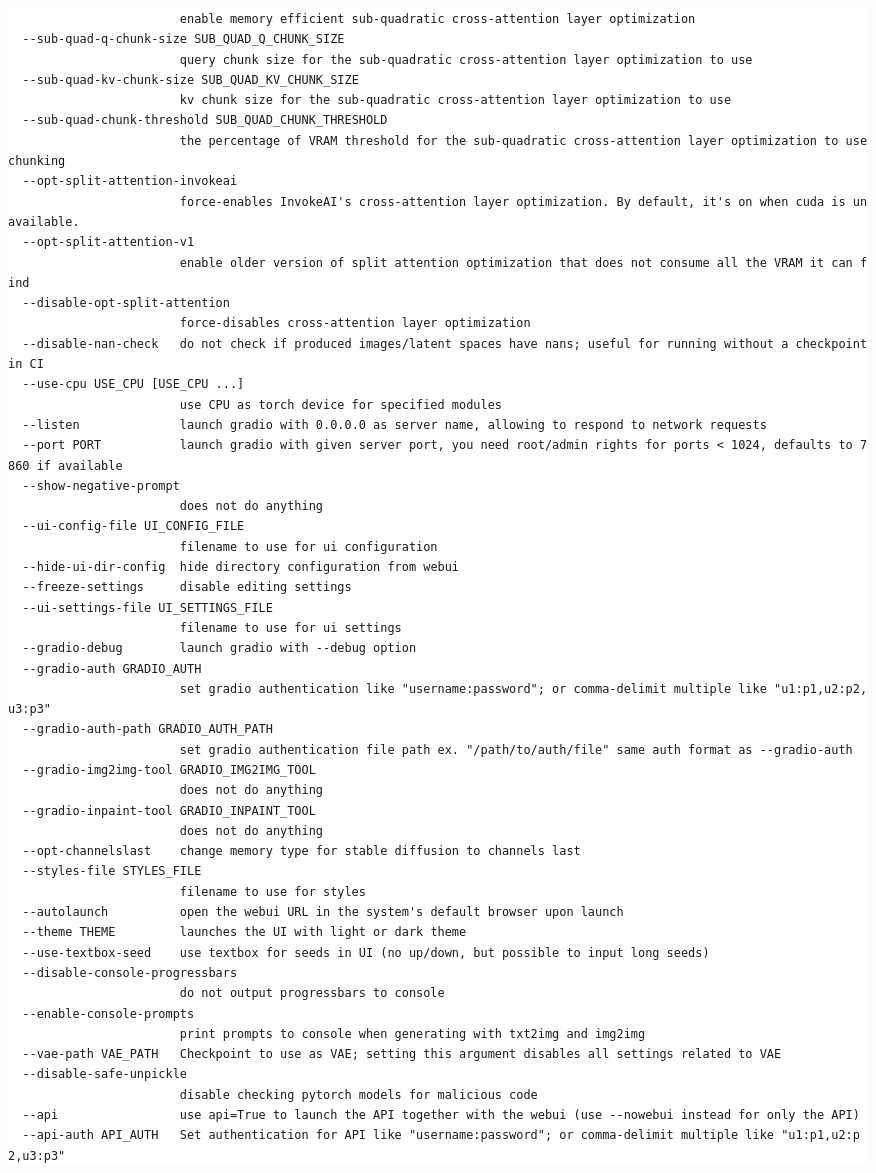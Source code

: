 ```
                        enable memory efficient sub-quadratic cross-attention layer optimization
  --sub-quad-q-chunk-size SUB_QUAD_Q_CHUNK_SIZE
                        query chunk size for the sub-quadratic cross-attention layer optimization to use
  --sub-quad-kv-chunk-size SUB_QUAD_KV_CHUNK_SIZE
                        kv chunk size for the sub-quadratic cross-attention layer optimization to use
  --sub-quad-chunk-threshold SUB_QUAD_CHUNK_THRESHOLD
                        the percentage of VRAM threshold for the sub-quadratic cross-attention layer optimization to use chunking
  --opt-split-attention-invokeai
                        force-enables InvokeAI's cross-attention layer optimization. By default, it's on when cuda is unavailable.
  --opt-split-attention-v1
                        enable older version of split attention optimization that does not consume all the VRAM it can find
  --disable-opt-split-attention
                        force-disables cross-attention layer optimization
  --disable-nan-check   do not check if produced images/latent spaces have nans; useful for running without a checkpoint in CI
  --use-cpu USE_CPU [USE_CPU ...]
                        use CPU as torch device for specified modules
  --listen              launch gradio with 0.0.0.0 as server name, allowing to respond to network requests
  --port PORT           launch gradio with given server port, you need root/admin rights for ports < 1024, defaults to 7860 if available
  --show-negative-prompt
                        does not do anything
  --ui-config-file UI_CONFIG_FILE
                        filename to use for ui configuration
  --hide-ui-dir-config  hide directory configuration from webui
  --freeze-settings     disable editing settings
  --ui-settings-file UI_SETTINGS_FILE
                        filename to use for ui settings
  --gradio-debug        launch gradio with --debug option
  --gradio-auth GRADIO_AUTH
                        set gradio authentication like "username:password"; or comma-delimit multiple like "u1:p1,u2:p2,u3:p3"
  --gradio-auth-path GRADIO_AUTH_PATH
                        set gradio authentication file path ex. "/path/to/auth/file" same auth format as --gradio-auth
  --gradio-img2img-tool GRADIO_IMG2IMG_TOOL
                        does not do anything
  --gradio-inpaint-tool GRADIO_INPAINT_TOOL
                        does not do anything
  --opt-channelslast    change memory type for stable diffusion to channels last
  --styles-file STYLES_FILE
                        filename to use for styles
  --autolaunch          open the webui URL in the system's default browser upon launch
  --theme THEME         launches the UI with light or dark theme
  --use-textbox-seed    use textbox for seeds in UI (no up/down, but possible to input long seeds)
  --disable-console-progressbars
                        do not output progressbars to console
  --enable-console-prompts
                        print prompts to console when generating with txt2img and img2img
  --vae-path VAE_PATH   Checkpoint to use as VAE; setting this argument disables all settings related to VAE
  --disable-safe-unpickle
                        disable checking pytorch models for malicious code
  --api                 use api=True to launch the API together with the webui (use --nowebui instead for only the API)
  --api-auth API_AUTH   Set authentication for API like "username:password"; or comma-delimit multiple like "u1:p1,u2:p2,u3:p3"
```